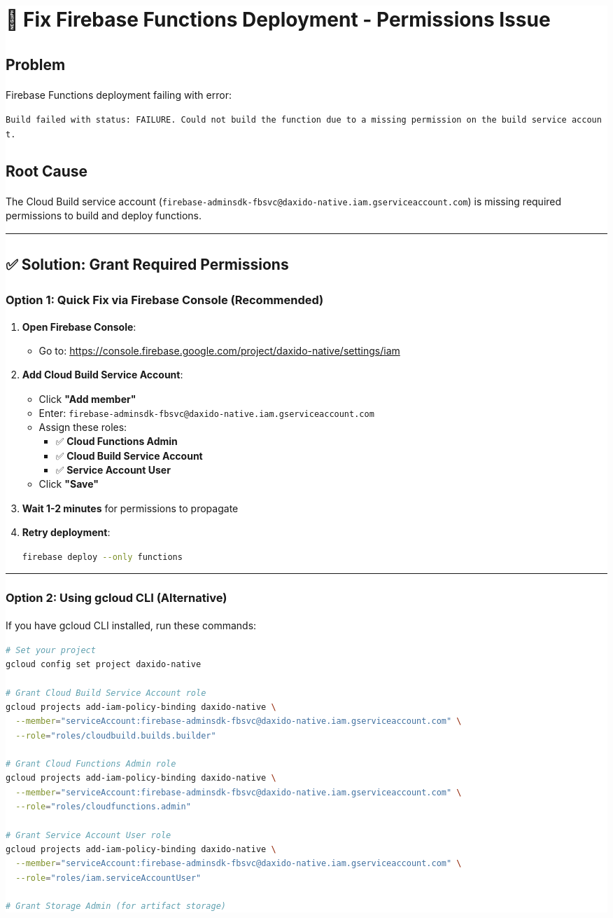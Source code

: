 # 🔧 Fix Firebase Functions Deployment - Permissions Issue

## Problem
Firebase Functions deployment failing with error:
```
Build failed with status: FAILURE. Could not build the function due to a missing permission on the build service account.
```

## Root Cause
The Cloud Build service account (`firebase-adminsdk-fbsvc@daxido-native.iam.gserviceaccount.com`) is missing required permissions to build and deploy functions.

---

## ✅ Solution: Grant Required Permissions

### Option 1: Quick Fix via Firebase Console (Recommended)

1. **Open Firebase Console**:
   - Go to: https://console.firebase.google.com/project/daxido-native/settings/iam

2. **Add Cloud Build Service Account**:
   - Click **"Add member"**
   - Enter: `firebase-adminsdk-fbsvc@daxido-native.iam.gserviceaccount.com`
   - Assign these roles:
     - ✅ **Cloud Functions Admin**
     - ✅ **Cloud Build Service Account**
     - ✅ **Service Account User**
   - Click **"Save"**

3. **Wait 1-2 minutes** for permissions to propagate

4. **Retry deployment**:
   ```bash
   firebase deploy --only functions
   ```

---

### Option 2: Using gcloud CLI (Alternative)

If you have gcloud CLI installed, run these commands:

```bash
# Set your project
gcloud config set project daxido-native

# Grant Cloud Build Service Account role
gcloud projects add-iam-policy-binding daxido-native \
  --member="serviceAccount:firebase-adminsdk-fbsvc@daxido-native.iam.gserviceaccount.com" \
  --role="roles/cloudbuild.builds.builder"

# Grant Cloud Functions Admin role
gcloud projects add-iam-policy-binding daxido-native \
  --member="serviceAccount:firebase-adminsdk-fbsvc@daxido-native.iam.gserviceaccount.com" \
  --role="roles/cloudfunctions.admin"

# Grant Service Account User role
gcloud projects add-iam-policy-binding daxido-native \
  --member="serviceAccount:firebase-adminsdk-fbsvc@daxido-native.iam.gserviceaccount.com" \
  --role="roles/iam.serviceAccountUser"

# Grant Storage Admin (for artifact storage)
```